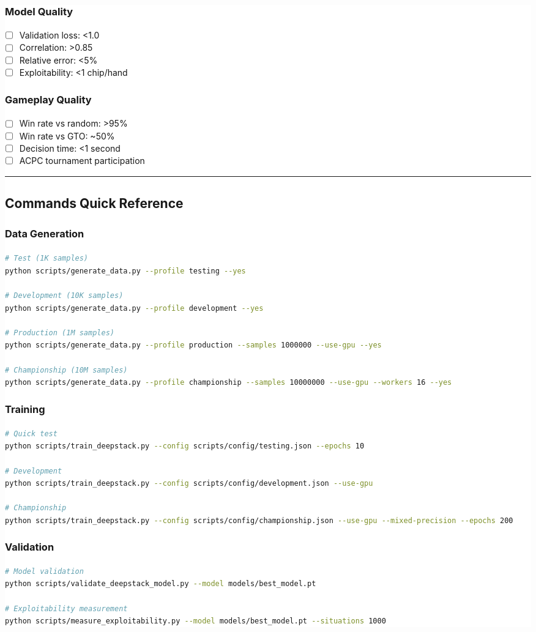 ### Model Quality
- [ ] Validation loss: <1.0
- [ ] Correlation: >0.85
- [ ] Relative error: <5%
- [ ] Exploitability: <1 chip/hand

### Gameplay Quality
- [ ] Win rate vs random: >95%
- [ ] Win rate vs GTO: ~50%
- [ ] Decision time: <1 second
- [ ] ACPC tournament participation

---

## Commands Quick Reference

### Data Generation
```bash
# Test (1K samples)
python scripts/generate_data.py --profile testing --yes

# Development (10K samples)
python scripts/generate_data.py --profile development --yes

# Production (1M samples)
python scripts/generate_data.py --profile production --samples 1000000 --use-gpu --yes

# Championship (10M samples)
python scripts/generate_data.py --profile championship --samples 10000000 --use-gpu --workers 16 --yes
```

### Training
```bash
# Quick test
python scripts/train_deepstack.py --config scripts/config/testing.json --epochs 10

# Development
python scripts/train_deepstack.py --config scripts/config/development.json --use-gpu

# Championship
python scripts/train_deepstack.py --config scripts/config/championship.json --use-gpu --mixed-precision --epochs 200
```

### Validation
```bash
# Model validation
python scripts/validate_deepstack_model.py --model models/best_model.pt

# Exploitability measurement
python scripts/measure_exploitability.py --model models/best_model.pt --situations 1000
```
